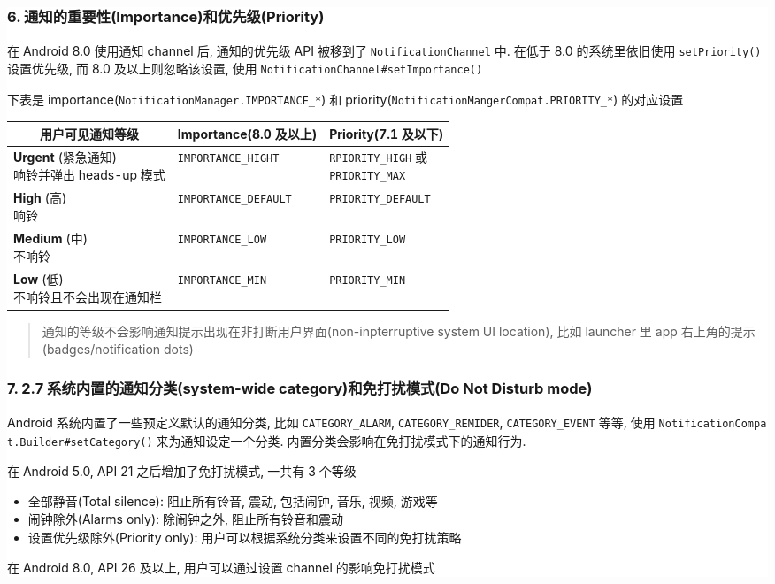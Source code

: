 

### 6. 通知的重要性(Importance)和优先级(Priority)

在 Android 8.0 使用通知 channel 后, 通知的优先级 API 被移到了 `NotificationChannel` 中. 在低于 8.0 的系统里依旧使用 `setPriority()` 设置优先级, 而 8.0 及以上则忽略该设置, 使用 `NotificationChannel#setImportance()`

下表是 importance(`NotificationManager.IMPORTANCE_*`) 和 priority(`NotificationMangerCompat.PRIORITY_*`) 的对应设置

| 用户可见通知等级                                  | Importance(8.0 及以上) | Priority(7.1 及以下)                  |
| ------------------------------------------------- | ---------------------- | ------------------------------------- |
| **Urgent** (紧急通知)<br>响铃并弹出 heads-up 模式 | `IMPORTANCE_HIGHT`     | `RPIORITY_HIGH` 或 <br>`PRIORITY_MAX` |
| **High** (高)<br>响铃                             | `IMPORTANCE_DEFAULT`   | `PRIORITY_DEFAULT`                    |
| **Medium** (中)<br>不响铃                         | `IMPORTANCE_LOW`       | `PRIORITY_LOW`                        |
| **Low** (低)<br>不响铃且不会出现在通知栏          | `IMPORTANCE_MIN`       | `PRIORITY_MIN`                        |

> 通知的等级不会影响通知提示出现在非打断用户界面(non-inpterruptive system UI location), 比如 launcher 里 app 右上角的提示(badges/notification dots)



### 7. 2.7 系统内置的通知分类(system-wide category)和免打扰模式(Do Not Disturb mode)

Android 系统内置了一些预定义默认的通知分类, 比如 `CATEGORY_ALARM`, `CATEGORY_REMIDER`, `CATEGORY_EVENT` 等等, 使用 `NotificationCompat.Builder#setCategory()` 来为通知设定一个分类. 内置分类会影响在免打扰模式下的通知行为.

在 Android 5.0, API 21 之后增加了免打扰模式, 一共有 3 个等级

* 全部静音(Total silence): 阻止所有铃音, 震动, 包括闹钟, 音乐, 视频, 游戏等
* 闹钟除外(Alarms only): 除闹钟之外, 阻止所有铃音和震动
* 设置优先级除外(Priority only): 用户可以根据系统分类来设置不同的免打扰策略

在 Android 8.0, API 26 及以上, 用户可以通过设置 channel 的影响免打扰模式
